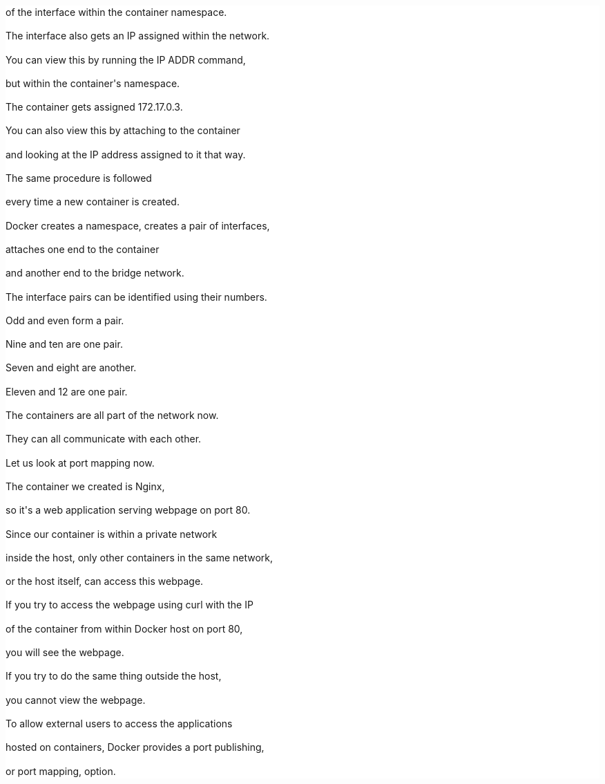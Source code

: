 of the interface within the container namespace.

The interface also gets an IP assigned within the network.

You can view this by running the IP ADDR command,

but within the container's namespace.

The container gets assigned 172.17.0.3.

You can also view this by attaching to the container

and looking at the IP address assigned to it that way.

The same procedure is followed

every time a new container is created.

Docker creates a namespace, creates a pair of interfaces,

attaches one end to the container

and another end to the bridge network.

The interface pairs can be identified using their numbers.

Odd and even form a pair.

Nine and ten are one pair.

Seven and eight are another.

Eleven and 12 are one pair.

The containers are all part of the network now.

They can all communicate with each other.

Let us look at port mapping now.

The container we created is Nginx,

so it's a web application serving webpage on port 80.

Since our container is within a private network

inside the host, only other containers in the same network,

or the host itself, can access this webpage.

If you try to access the webpage using curl with the IP

of the container from within Docker host on port 80,

you will see the webpage.

If you try to do the same thing outside the host,

you cannot view the webpage.

To allow external users to access the applications

hosted on containers, Docker provides a port publishing,

or port mapping, option.
